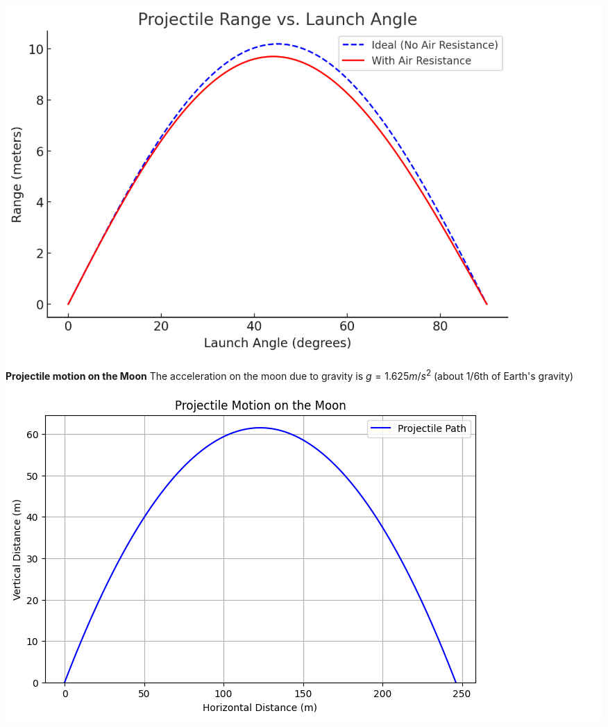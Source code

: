 ![alt text](image-1.png)

**Projectile motion on the Moon**
The acceleration on the moon due to gravity is $g=1.625 m/s^2$ (about 1/6th of Earth's gravity)

![alt text](image-2.png)
